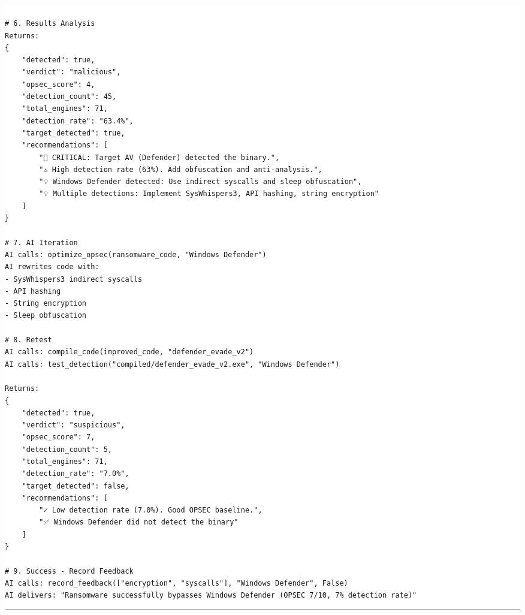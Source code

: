 ```

# 6. Results Analysis
Returns:
{
    "detected": true,
    "verdict": "malicious",
    "opsec_score": 4,
    "detection_count": 45,
    "total_engines": 71,
    "detection_rate": "63.4%",
    "target_detected": true,
    "recommendations": [
        "🚨 CRITICAL: Target AV (Defender) detected the binary.",
        "⚠️ High detection rate (63%). Add obfuscation and anti-analysis.",
        "💡 Windows Defender detected: Use indirect syscalls and sleep obfuscation",
        "💡 Multiple detections: Implement SysWhispers3, API hashing, string encryption"
    ]
}

# 7. AI Iteration
AI calls: optimize_opsec(ransomware_code, "Windows Defender")
AI rewrites code with:
- SysWhispers3 indirect syscalls
- API hashing
- String encryption
- Sleep obfuscation

# 8. Retest
AI calls: compile_code(improved_code, "defender_evade_v2")
AI calls: test_detection("compiled/defender_evade_v2.exe", "Windows Defender")

Returns:
{
    "detected": true,
    "verdict": "suspicious",
    "opsec_score": 7,
    "detection_count": 5,
    "total_engines": 71,
    "detection_rate": "7.0%",
    "target_detected": false,
    "recommendations": [
        "✓ Low detection rate (7.0%). Good OPSEC baseline.",
        "✅ Windows Defender did not detect the binary"
    ]
}

# 9. Success - Record Feedback
AI calls: record_feedback(["encryption", "syscalls"], "Windows Defender", False)
AI delivers: "Ransomware successfully bypasses Windows Defender (OPSEC 7/10, 7% detection rate)"
```

---